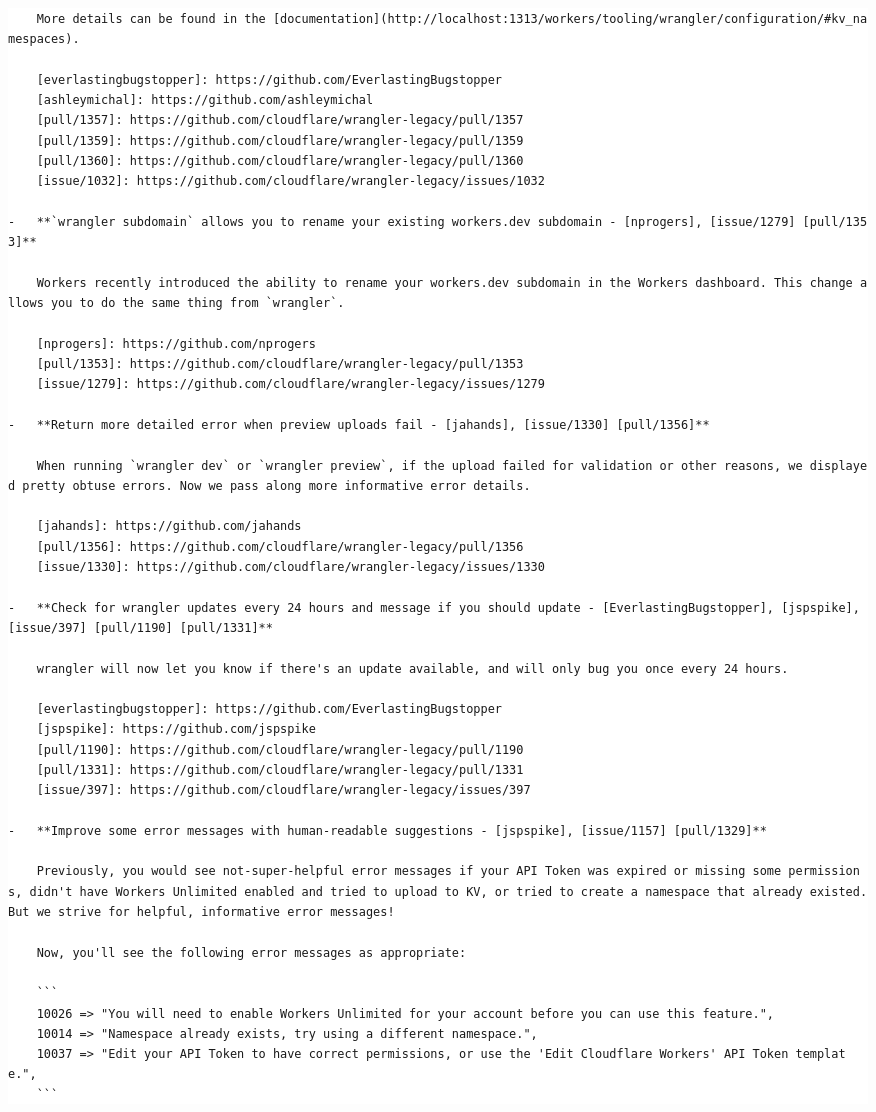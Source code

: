         More details can be found in the [documentation](http://localhost:1313/workers/tooling/wrangler/configuration/#kv_namespaces).

        [everlastingbugstopper]: https://github.com/EverlastingBugstopper
        [ashleymichal]: https://github.com/ashleymichal
        [pull/1357]: https://github.com/cloudflare/wrangler-legacy/pull/1357
        [pull/1359]: https://github.com/cloudflare/wrangler-legacy/pull/1359
        [pull/1360]: https://github.com/cloudflare/wrangler-legacy/pull/1360
        [issue/1032]: https://github.com/cloudflare/wrangler-legacy/issues/1032

    -   **`wrangler subdomain` allows you to rename your existing workers.dev subdomain - [nprogers], [issue/1279] [pull/1353]**

        Workers recently introduced the ability to rename your workers.dev subdomain in the Workers dashboard. This change allows you to do the same thing from `wrangler`.

        [nprogers]: https://github.com/nprogers
        [pull/1353]: https://github.com/cloudflare/wrangler-legacy/pull/1353
        [issue/1279]: https://github.com/cloudflare/wrangler-legacy/issues/1279

    -   **Return more detailed error when preview uploads fail - [jahands], [issue/1330] [pull/1356]**

        When running `wrangler dev` or `wrangler preview`, if the upload failed for validation or other reasons, we displayed pretty obtuse errors. Now we pass along more informative error details.

        [jahands]: https://github.com/jahands
        [pull/1356]: https://github.com/cloudflare/wrangler-legacy/pull/1356
        [issue/1330]: https://github.com/cloudflare/wrangler-legacy/issues/1330

    -   **Check for wrangler updates every 24 hours and message if you should update - [EverlastingBugstopper], [jspspike], [issue/397] [pull/1190] [pull/1331]**

        wrangler will now let you know if there's an update available, and will only bug you once every 24 hours.

        [everlastingbugstopper]: https://github.com/EverlastingBugstopper
        [jspspike]: https://github.com/jspspike
        [pull/1190]: https://github.com/cloudflare/wrangler-legacy/pull/1190
        [pull/1331]: https://github.com/cloudflare/wrangler-legacy/pull/1331
        [issue/397]: https://github.com/cloudflare/wrangler-legacy/issues/397

    -   **Improve some error messages with human-readable suggestions - [jspspike], [issue/1157] [pull/1329]**

        Previously, you would see not-super-helpful error messages if your API Token was expired or missing some permissions, didn't have Workers Unlimited enabled and tried to upload to KV, or tried to create a namespace that already existed. But we strive for helpful, informative error messages!

        Now, you'll see the following error messages as appropriate:

        ```
        10026 => "You will need to enable Workers Unlimited for your account before you can use this feature.",
        10014 => "Namespace already exists, try using a different namespace.",
        10037 => "Edit your API Token to have correct permissions, or use the 'Edit Cloudflare Workers' API Token template.",
        ```
